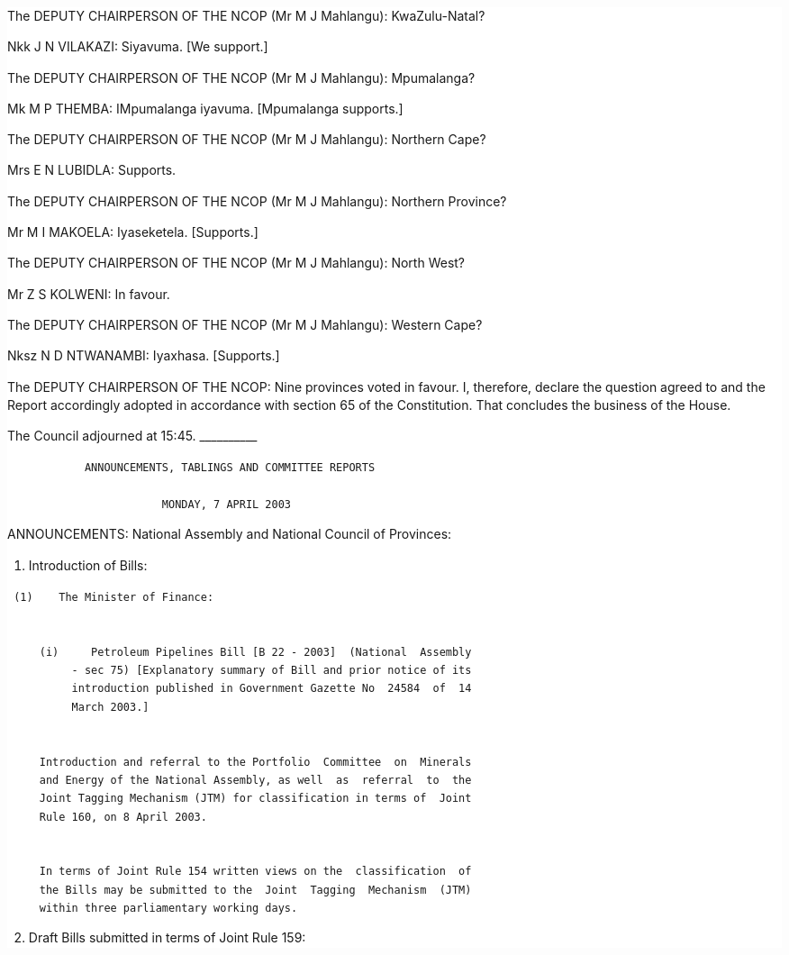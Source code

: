 The DEPUTY CHAIRPERSON OF THE NCOP (Mr M J Mahlangu): KwaZulu-Natal?

Nkk J N VILAKAZI: Siyavuma. [We support.]

The DEPUTY CHAIRPERSON OF THE NCOP (Mr M J Mahlangu): Mpumalanga?

Mk M P THEMBA: IMpumalanga iyavuma. [Mpumalanga supports.]

The DEPUTY CHAIRPERSON OF THE NCOP (Mr M J Mahlangu): Northern Cape?

Mrs E N LUBIDLA: Supports.

The DEPUTY CHAIRPERSON OF THE NCOP (Mr M J Mahlangu): Northern Province?

Mr M I MAKOELA: Iyaseketela. [Supports.]

The DEPUTY CHAIRPERSON OF THE NCOP (Mr M J Mahlangu): North West?

Mr Z S KOLWENI: In favour.

The DEPUTY CHAIRPERSON OF THE NCOP (Mr M J Mahlangu): Western Cape?

Nksz N D NTWANAMBI: Iyaxhasa. [Supports.]

The DEPUTY CHAIRPERSON OF THE NCOP:  Nine  provinces  voted  in  favour.  I,
therefore, declare  the  question  agreed  to  and  the  Report  accordingly
adopted in accordance with section 65 of the  Constitution.  That  concludes
the business of the House.

The Council adjourned at 15:45.
                                 __________

                ANNOUNCEMENTS, TABLINGS AND COMMITTEE REPORTS

                            MONDAY, 7 APRIL 2003

ANNOUNCEMENTS:
National Assembly and National Council of Provinces:

1.    Introduction of Bills:


     (1)    The Minister of Finance:


         (i)     Petroleum Pipelines Bill [B 22 - 2003]  (National  Assembly
              - sec 75) [Explanatory summary of Bill and prior notice of its
              introduction published in Government Gazette No  24584  of  14
              March 2003.]


         Introduction and referral to the Portfolio  Committee  on  Minerals
         and Energy of the National Assembly, as well  as  referral  to  the
         Joint Tagging Mechanism (JTM) for classification in terms of  Joint
         Rule 160, on 8 April 2003.


         In terms of Joint Rule 154 written views on the  classification  of
         the Bills may be submitted to the  Joint  Tagging  Mechanism  (JTM)
         within three parliamentary working days.

2.    Draft Bills submitted in terms of Joint Rule 159:

